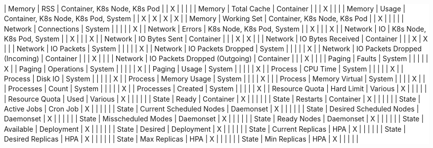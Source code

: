 | Memory | RSS | Container, K8s Node, K8s Pod |  | X |  |  |  |
| Memory | Total Cache | Container |  |  | X |  |  |
| Memory | Usage | Container, K8s Node, K8s Pod, System |  | X | X | X | X |
| Memory | Working Set | Container, K8s Node, K8s Pod |  | X |  |  |  |
| Network | Connections | System |  |  |  |  | X |
| Network | Errors | K8s Node, K8s Pod, System |  | X |  |  | X |
| Network | IO | K8s Node, K8s Pod, System |  | X |  |  | X |
| Network | IO Bytes Sent | Container |  |  | X | X |  |
| Network | IO Bytes Received | Container |  |  | X | X |  |
| Network | IO Packets | System |  |  |  |  | X |
| Network | IO Packets Dropped | System |  |  |  |  | X |
| Network | IO Packets Dropped (Incoming) | Container |  |  | X |  |  |
| Network | IO Packets Dropped (Outgoing) | Container |  |  | X |  |  |
| Paging | Faults | System |  |  |  |  | X |
| Paging | Operations | System |  |  |  |  | X |
| Paging | Usage | System |  |  |  |  | X |
| Process | CPU Time | System |  |  |  |  | X |
| Process | Disk IO | System |  |  |  |  | X |
| Process | Memory Usage | System |  |  |  |  X |  |
| Process | Memory Virtual | System |  |  |  | X |  |
| Processes | Count | System |  |  |  |  | X |
| Processes | Created | System |  |  |  |   | X |
| Resource Quota | Hard Limit | Various | X |  |  |  |  |
| Resource Quota | Used | Various | X |  |  |  |  |
| State | Ready | Container | X |  |  |  |  |
| State | Restarts | Container | X |  |  |  |  |
| State | Active Jobs | Cron Job | X |  |  |  |  |
| State | Current Scheduled Nodes | Daemonset | X |  |  |  |  |
| State | Desired Scheduled Nodes | Daemonset | X |  |  |  |  |
| State | Misscheduled Modes | Daemonset | X |  |  |  |  |
| State | Ready Nodes | Daemonset | X |  |  |  |  |
| State | Available | Deployment | X |  |  |  |  |
| State | Desired | Deployment | X |  |  |  |  |
| State | Current Replicas | HPA | X |  |  |  |  |
| State | Desired Replicas | HPA | X |  |  |  |  |
| State | Max Replicas | HPA | X |  |  |  |  |
| State | Min Replicas | HPA | X |  |  |  |  |